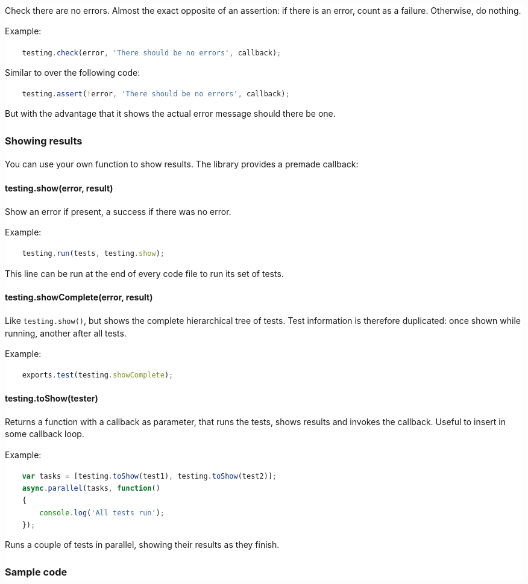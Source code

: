 Check there are no errors.
Almost the exact opposite of an assertion: if there is an error, count as a failure.
Otherwise, do nothing.

Example:
```js
    testing.check(error, 'There should be no errors', callback);
```
Similar to over the following code:
```js
    testing.assert(!error, 'There should be no errors', callback);
```
But with the advantage that it shows the actual error message should there be one.

### Showing results

You can use your own function to show results. The library provides a premade callback:

#### testing.show(error, result)

Show an error if present, a success if there was no error.

Example:
```js
    testing.run(tests, testing.show);
```
This line can be run at the end of every code file to run its set of tests.

#### testing.showComplete(error, result)

Like `testing.show()`, but shows the complete hierarchical tree of tests.
Test information is therefore duplicated: once shown while running,
another after all tests.

Example:
```js
    exports.test(testing.showComplete);
```
#### testing.toShow(tester)

Returns a function with a callback as parameter,
that runs the tests, shows results and invokes the callback.
Useful to insert in some callback loop.

Example:
```js
    var tasks = [testing.toShow(test1), testing.toShow(test2)];
    async.parallel(tasks, function()
    {
        console.log('All tests run');
    });
```
Runs a couple of tests in parallel, showing their results as they finish.

### Sample code
